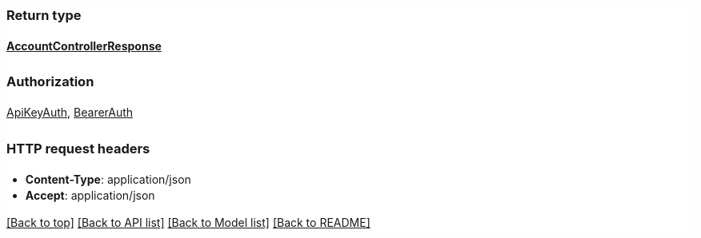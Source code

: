 ### Return type

[**AccountControllerResponse**](AccountControllerResponse.md)

### Authorization

[ApiKeyAuth](../README.md#ApiKeyAuth), [BearerAuth](../README.md#BearerAuth)

### HTTP request headers

 - **Content-Type**: application/json
 - **Accept**: application/json

[[Back to top]](#) [[Back to API list]](../README.md#documentation-for-api-endpoints) [[Back to Model list]](../README.md#documentation-for-models) [[Back to README]](../README.md)

